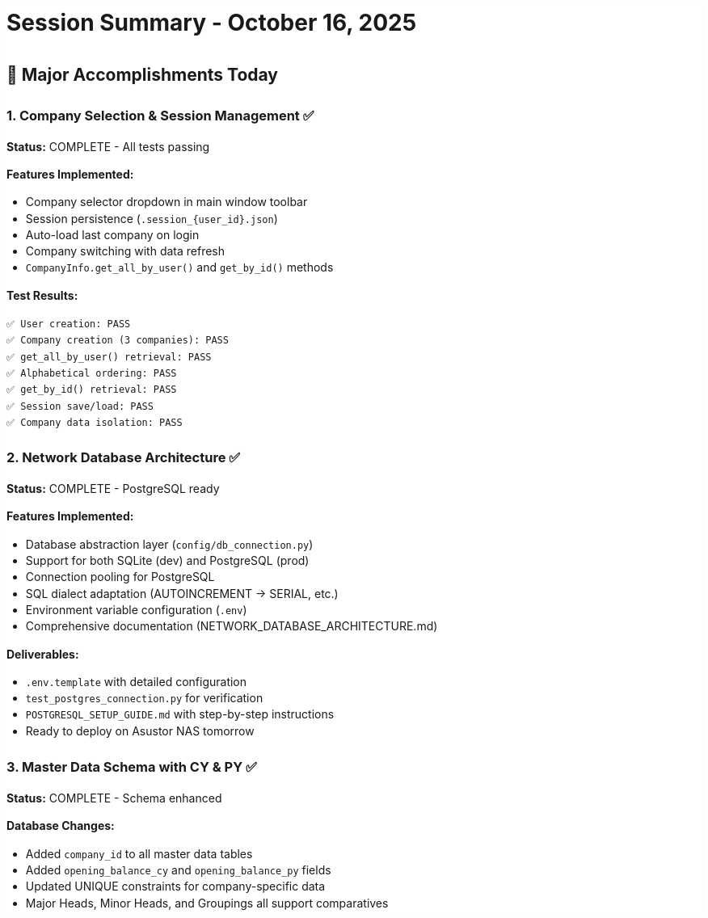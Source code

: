 # Session Summary - October 16, 2025

## 🎯 Major Accomplishments Today

### 1. Company Selection & Session Management ✅
**Status:** COMPLETE - All tests passing

**Features Implemented:**
- Company selector dropdown in main window toolbar
- Session persistence (`.session_{user_id}.json`)
- Auto-load last company on login
- Company switching with data refresh
- `CompanyInfo.get_all_by_user()` and `get_by_id()` methods

**Test Results:**
```
✅ User creation: PASS
✅ Company creation (3 companies): PASS
✅ get_all_by_user() retrieval: PASS
✅ Alphabetical ordering: PASS
✅ get_by_id() retrieval: PASS
✅ Session save/load: PASS
✅ Company data isolation: PASS
```

### 2. Network Database Architecture ✅
**Status:** COMPLETE - PostgreSQL ready

**Features Implemented:**
- Database abstraction layer (`config/db_connection.py`)
- Support for both SQLite (dev) and PostgreSQL (prod)
- Connection pooling for PostgreSQL
- SQL dialect adaptation (AUTOINCREMENT → SERIAL, etc.)
- Environment variable configuration (`.env`)
- Comprehensive documentation (NETWORK_DATABASE_ARCHITECTURE.md)

**Deliverables:**
- `.env.template` with detailed configuration
- `test_postgres_connection.py` for verification
- `POSTGRESQL_SETUP_GUIDE.md` with step-by-step instructions
- Ready to deploy on Asustor NAS tomorrow

### 3. Master Data Schema with CY & PY ✅
**Status:** COMPLETE - Schema enhanced

**Database Changes:**
- Added `company_id` to all master data tables
- Added `opening_balance_cy` and `opening_balance_py` fields
- Updated UNIQUE constraints for company-specific data
- Major Heads, Minor Heads, and Groupings all support comparatives

